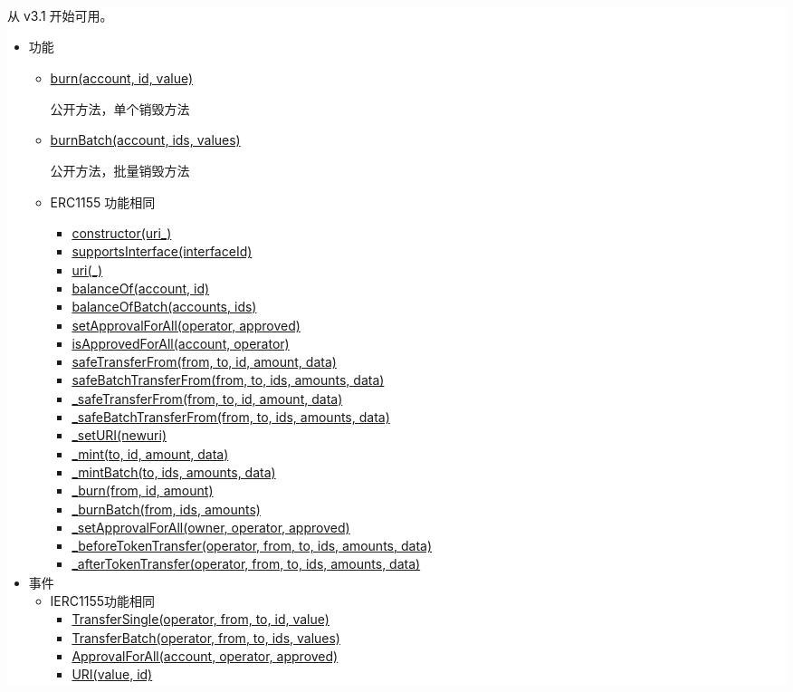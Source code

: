 从 v3.1 开始可用。

- 功能
	- [burn(account, id, value)](https://docs.openzeppelin.com/contracts/4.x/api/token/erc1155#ERC1155Burnable-burn-address-uint256-uint256-)
	
		公开方法，单个销毁方法
	- [burnBatch(account, ids, values)](https://docs.openzeppelin.com/contracts/4.x/api/token/erc1155#ERC1155Burnable-burnBatch-address-uint256---uint256---)

		公开方法，批量销毁方法
	- ERC1155 功能相同
		- [constructor(uri_)](https://docs.openzeppelin.com/contracts/4.x/api/token/erc1155#ERC1155-constructor-string-) 
		- [supportsInterface(interfaceId)](https://docs.openzeppelin.com/contracts/4.x/api/token/erc1155#ERC1155-supportsInterface-bytes4-)
		- [uri(_)](https://docs.openzeppelin.com/contracts/4.x/api/token/erc1155#ERC1155-uri-uint256-)
		- [balanceOf(account, id)](https://docs.openzeppelin.com/contracts/4.x/api/token/erc1155#ERC1155-balanceOf-address-uint256-)
		- [balanceOfBatch(accounts, ids)](https://docs.openzeppelin.com/contracts/4.x/api/token/erc1155#ERC1155-balanceOfBatch-address---uint256---)
		- [setApprovalForAll(operator, approved)](https://docs.openzeppelin.com/contracts/4.x/api/token/erc1155#ERC1155-setApprovalForAll-address-bool-)
		- [isApprovedForAll(account, operator)](https://docs.openzeppelin.com/contracts/4.x/api/token/erc1155#ERC1155-isApprovedForAll-address-address-)
		- [safeTransferFrom(from, to, id, amount, data)](https://docs.openzeppelin.com/contracts/4.x/api/token/erc1155#ERC1155-safeTransferFrom-address-address-uint256-uint256-bytes-)
		- [safeBatchTransferFrom(from, to, ids, amounts, data)](https://docs.openzeppelin.com/contracts/4.x/api/token/erc1155#ERC1155-safeBatchTransferFrom-address-address-uint256---uint256---bytes-)
		- [_safeTransferFrom(from, to, id, amount, data)](https://docs.openzeppelin.com/contracts/4.x/api/token/erc1155#ERC1155-_safeTransferFrom-address-address-uint256-uint256-bytes-)
		- [_safeBatchTransferFrom(from, to, ids, amounts, data)](https://docs.openzeppelin.com/contracts/4.x/api/token/erc1155#ERC1155-_safeBatchTransferFrom-address-address-uint256---uint256---bytes-)
		- [_setURI(newuri)](https://docs.openzeppelin.com/contracts/4.x/api/token/erc1155#ERC1155-_setURI-string-)
		- [_mint(to, id, amount, data)](https://docs.openzeppelin.com/contracts/4.x/api/token/erc1155#ERC1155-_mint-address-uint256-uint256-bytes-)
		- [_mintBatch(to, ids, amounts, data)](https://docs.openzeppelin.com/contracts/4.x/api/token/erc1155#ERC1155-_mintBatch-address-uint256---uint256---bytes-)
		- [_burn(from, id, amount)](https://docs.openzeppelin.com/contracts/4.x/api/token/erc1155#ERC1155-_burn-address-uint256-uint256-)
		- [_burnBatch(from, ids, amounts)](https://docs.openzeppelin.com/contracts/4.x/api/token/erc1155#ERC1155-_burnBatch-address-uint256---uint256---)
		- [_setApprovalForAll(owner, operator, approved)](https://docs.openzeppelin.com/contracts/4.x/api/token/erc1155#ERC1155-_setApprovalForAll-address-address-bool-) 
		- [_beforeTokenTransfer(operator, from, to, ids, amounts, data)](https://docs.openzeppelin.com/contracts/4.x/api/token/erc1155#ERC1155-_beforeTokenTransfer-address-address-address-uint256---uint256---bytes-)
		- [_afterTokenTransfer(operator, from, to, ids, amounts, data)](https://docs.openzeppelin.com/contracts/4.x/api/token/erc1155#ERC1155-_afterTokenTransfer-address-address-address-uint256---uint256---bytes-)
- 事件
	- IERC1155功能相同
		- [TransferSingle(operator, from, to, id, value)](https://docs.openzeppelin.com/contracts/4.x/api/token/erc1155#IERC1155-TransferSingle-address-address-address-uint256-uint256-)
		- [TransferBatch(operator, from, to, ids, values)](https://docs.openzeppelin.com/contracts/4.x/api/token/erc1155#IERC1155-TransferBatch-address-address-address-uint256---uint256---)
		- [ApprovalForAll(account, operator, approved)](https://docs.openzeppelin.com/contracts/4.x/api/token/erc1155#IERC1155-ApprovalForAll-address-address-bool-)
		- [URI(value, id)](https://docs.openzeppelin.com/contracts/4.x/api/token/erc1155#IERC1155-URI-string-uint256-)
	